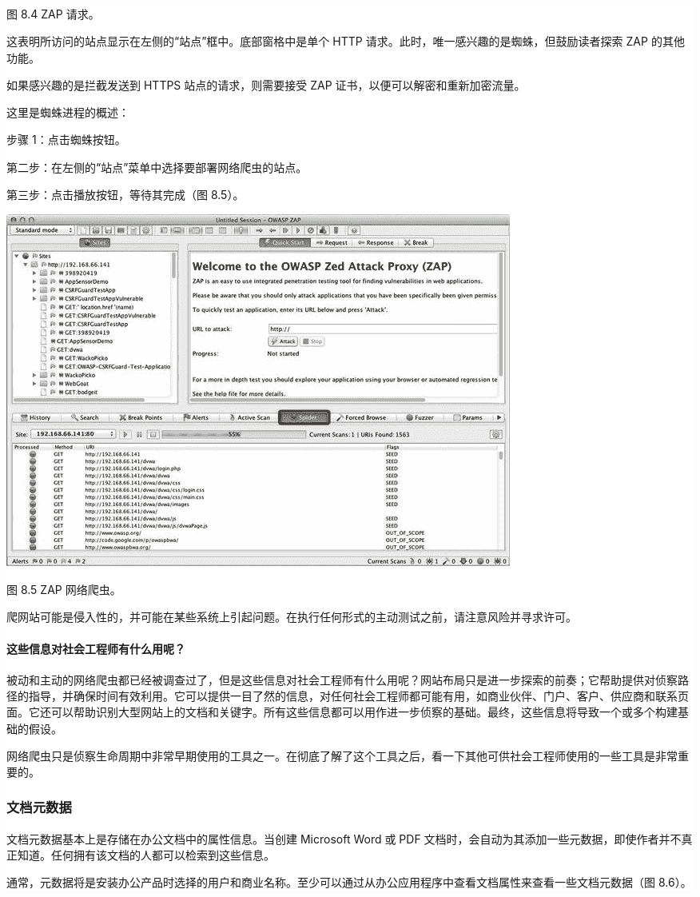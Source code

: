 图 8.4 ZAP 请求。

这表明所访问的站点显示在左侧的“站点”框中。底部窗格中是单个 HTTP 请求。此时，唯一感兴趣的是蜘蛛，但鼓励读者探索 ZAP 的其他功能。

如果感兴趣的是拦截发送到 HTTPS 站点的请求，则需要接受 ZAP 证书，以便可以解密和重新加密流量。

这里是蜘蛛进程的概述：

步骤 1：点击蜘蛛按钮。

第二步：在左侧的“站点”菜单中选择要部署网络爬虫的站点。

第三步：点击播放按钮，等待其完成（图 8.5）。

![图片](img/F000089f08-05-9780124201248.jpg)

图 8.5 ZAP 网络爬虫。

爬网站可能是侵入性的，并可能在某些系统上引起问题。在执行任何形式的主动测试之前，请注意风险并寻求许可。

#### 这些信息对社会工程师有什么用呢？

被动和主动的网络爬虫都已经被调查过了，但是这些信息对社会工程师有什么用呢？网站布局只是进一步探索的前奏；它帮助提供对侦察路径的指导，并确保时间有效利用。它可以提供一目了然的信息，对任何社会工程师都可能有用，如商业伙伴、门户、客户、供应商和联系页面。它还可以帮助识别大型网站上的文档和关键字。所有这些信息都可以用作进一步侦察的基础。最终，这些信息将导致一个或多个构建基础的假设。

网络爬虫只是侦察生命周期中非常早期使用的工具之一。在彻底了解了这个工具之后，看一下其他可供社会工程师使用的一些工具是非常重要的。

### 文档元数据

文档元数据基本上是存储在办公文档中的属性信息。当创建 Microsoft Word 或 PDF 文档时，会自动为其添加一些元数据，即使作者并不真正知道。任何拥有该文档的人都可以检索到这些信息。

通常，元数据将是安装办公产品时选择的用户和商业名称。至少可以通过从办公应用程序中查看文档属性来查看一些文档元数据（图 8.6）。
